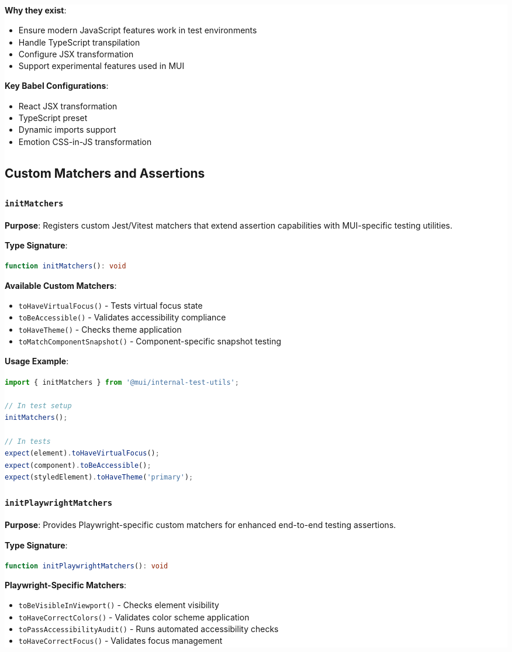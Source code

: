 **Why they exist**:
- Ensure modern JavaScript features work in test environments
- Handle TypeScript transpilation
- Configure JSX transformation
- Support experimental features used in MUI

**Key Babel Configurations**:
- React JSX transformation
- TypeScript preset
- Dynamic imports support
- Emotion CSS-in-JS transformation

## Custom Matchers and Assertions

### `initMatchers`

**Purpose**: Registers custom Jest/Vitest matchers that extend assertion capabilities with MUI-specific testing utilities.

**Type Signature**:
```typescript
function initMatchers(): void
```

**Available Custom Matchers**:
- `toHaveVirtualFocus()` - Tests virtual focus state
- `toBeAccessible()` - Validates accessibility compliance
- `toHaveTheme()` - Checks theme application
- `toMatchComponentSnapshot()` - Component-specific snapshot testing

**Usage Example**:
```javascript
import { initMatchers } from '@mui/internal-test-utils';

// In test setup
initMatchers();

// In tests
expect(element).toHaveVirtualFocus();
expect(component).toBeAccessible();
expect(styledElement).toHaveTheme('primary');
```

### `initPlaywrightMatchers`

**Purpose**: Provides Playwright-specific custom matchers for enhanced end-to-end testing assertions.

**Type Signature**:
```typescript
function initPlaywrightMatchers(): void
```

**Playwright-Specific Matchers**:
- `toBeVisibleInViewport()` - Checks element visibility
- `toHaveCorrectColors()` - Validates color scheme application
- `toPassAccessibilityAudit()` - Runs automated accessibility checks
- `toHaveCorrectFocus()` - Validates focus management
